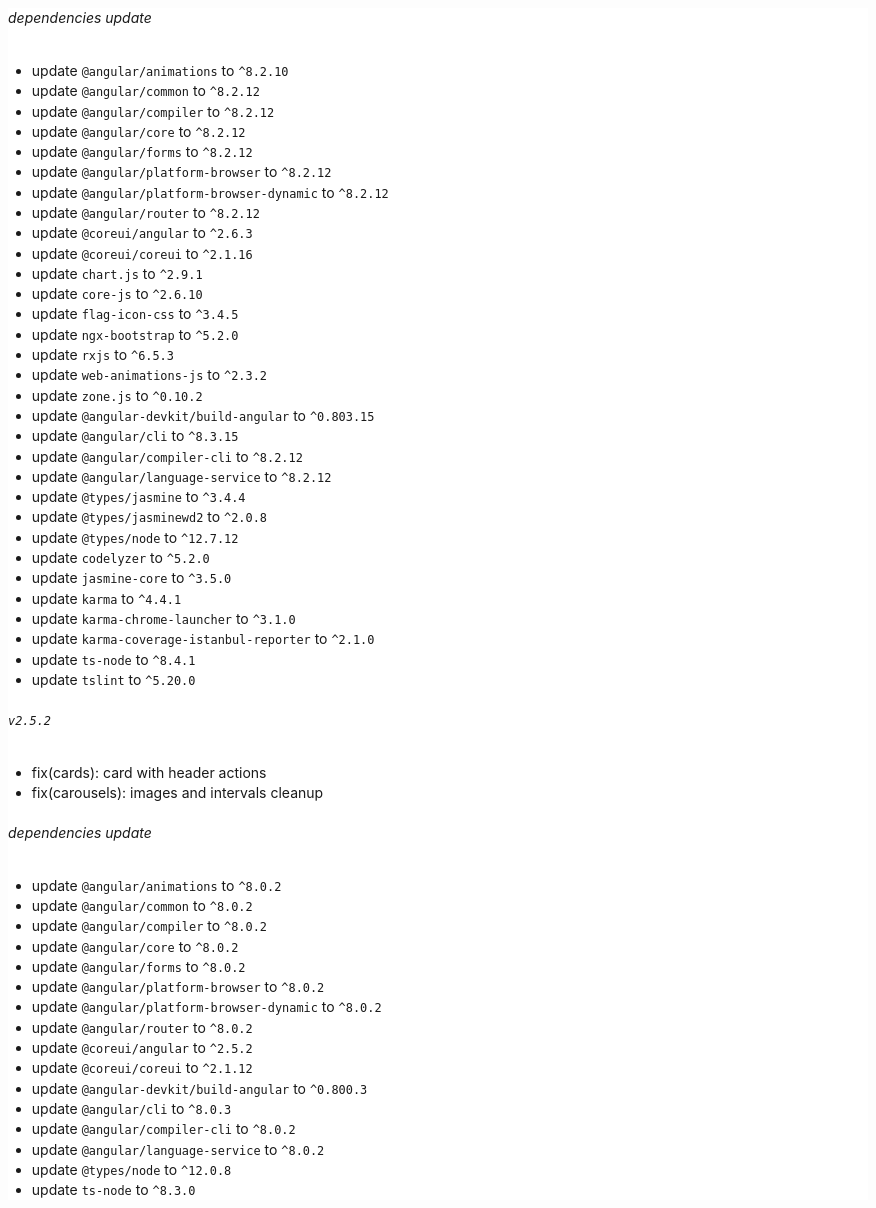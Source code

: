 ###### dependencies update
- update `@angular/animations` to `^8.2.10`
- update `@angular/common` to `^8.2.12`
- update `@angular/compiler` to `^8.2.12`
- update `@angular/core` to `^8.2.12`
- update `@angular/forms` to `^8.2.12`
- update `@angular/platform-browser` to `^8.2.12`
- update `@angular/platform-browser-dynamic` to `^8.2.12`
- update `@angular/router` to `^8.2.12`
- update `@coreui/angular` to `^2.6.3`
- update `@coreui/coreui` to `^2.1.16`
- update `chart.js` to `^2.9.1`
- update `core-js` to `^2.6.10`
- update `flag-icon-css` to `^3.4.5`
- update `ngx-bootstrap` to `^5.2.0`
- update `rxjs` to `^6.5.3`
- update `web-animations-js` to `^2.3.2`
- update `zone.js` to `^0.10.2`
- update `@angular-devkit/build-angular` to `^0.803.15`
- update `@angular/cli` to `^8.3.15`
- update `@angular/compiler-cli` to `^8.2.12`
- update `@angular/language-service` to `^8.2.12`
- update `@types/jasmine` to `^3.4.4`
- update `@types/jasminewd2` to `^2.0.8`
- update `@types/node` to `^12.7.12`
- update `codelyzer` to `^5.2.0`
- update `jasmine-core` to `^3.5.0`
- update `karma` to `^4.4.1`
- update `karma-chrome-launcher` to `^3.1.0`
- update `karma-coverage-istanbul-reporter` to `^2.1.0`    
- update `ts-node` to `^8.4.1`
- update `tslint` to `^5.20.0`

###### `v2.5.2`
- fix(cards): card with header actions
- fix(carousels): images and intervals cleanup

###### dependencies update
- update `@angular/animations` to `^8.0.2`
- update `@angular/common` to `^8.0.2`
- update `@angular/compiler` to `^8.0.2`
- update `@angular/core` to `^8.0.2`
- update `@angular/forms` to `^8.0.2`
- update `@angular/platform-browser` to `^8.0.2`
- update `@angular/platform-browser-dynamic` to `^8.0.2`
- update `@angular/router` to `^8.0.2`
- update `@coreui/angular` to `^2.5.2`
- update `@coreui/coreui` to `^2.1.12`
- update `@angular-devkit/build-angular` to `^0.800.3`
- update `@angular/cli` to `^8.0.3`
- update `@angular/compiler-cli` to `^8.0.2`
- update `@angular/language-service` to `^8.0.2`
- update `@types/node` to `^12.0.8`
- update `ts-node` to `^8.3.0`
    